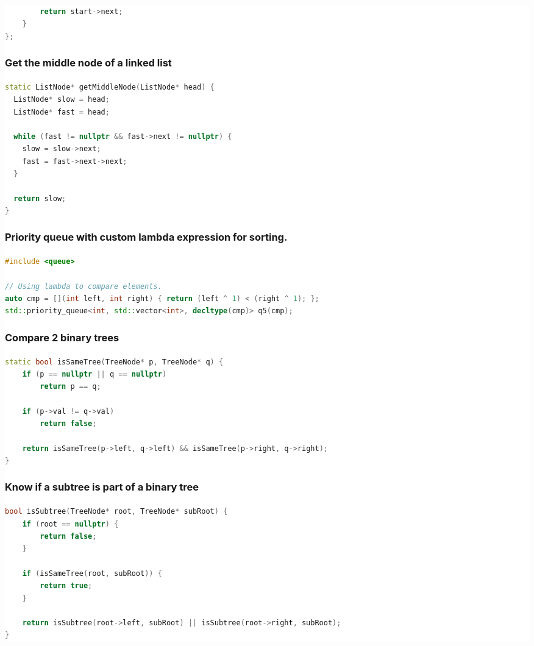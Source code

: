 ```cpp
        return start->next;
    }
};
```


### Get the middle node of a linked list
```cpp
static ListNode* getMiddleNode(ListNode* head) {
  ListNode* slow = head;
  ListNode* fast = head;

  while (fast != nullptr && fast->next != nullptr) {
    slow = slow->next;
    fast = fast->next->next;
  }

  return slow;
}
```

### Priority queue with custom lambda expression for sorting.

```cpp
#include <queue>

// Using lambda to compare elements.
auto cmp = [](int left, int right) { return (left ^ 1) < (right ^ 1); };
std::priority_queue<int, std::vector<int>, decltype(cmp)> q5(cmp);
```

### Compare 2 binary trees

```cpp
static bool isSameTree(TreeNode* p, TreeNode* q) {
    if (p == nullptr || q == nullptr) 
        return p == q;

    if (p->val != q->val)
        return false;
    
    return isSameTree(p->left, q->left) && isSameTree(p->right, q->right);
}
```

### Know if a subtree is part of a binary tree

```cpp
bool isSubtree(TreeNode* root, TreeNode* subRoot) {
    if (root == nullptr) {
        return false;
    }

    if (isSameTree(root, subRoot)) {
        return true;
    }

    return isSubtree(root->left, subRoot) || isSubtree(root->right, subRoot);
}
```
